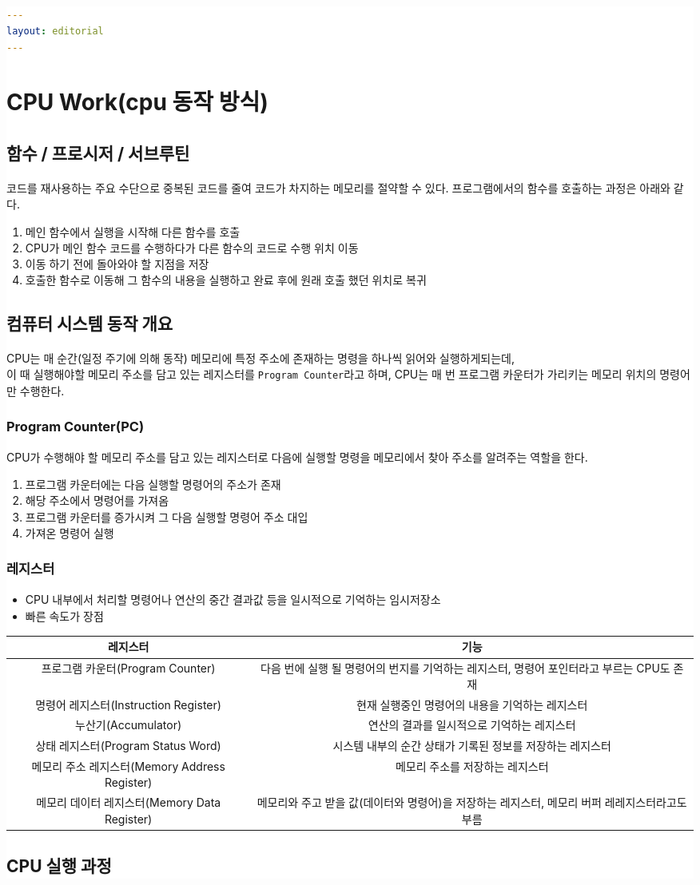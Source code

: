 ```yaml
---
layout: editorial
---
```


# CPU Work(cpu 동작 방식)

## 함수 / 프로시저 / 서브루틴

코드를 재사용하는 주요 수단으로 중복된 코드를 줄여 코드가 차지하는 메모리를 절약할 수 있다. 프로그램에서의 함수를 호출하는 과정은 아래와 같다.

1. 메인 함수에서 실행을 시작해 다른 함수를 호출
2. CPU가 메인 함수 코드를 수행하다가 다른 함수의 코드로 수행 위치 이동
3. 이동 하기 전에 돌아와야 할 지점을 저장
4. 호출한 함수로 이동해 그 함수의 내용을 실행하고 완료 후에 원래 호출 했던 위치로 복귀

## 컴퓨터 시스템 동작 개요

CPU는 매 순간(일정 주기에 의해 동작) 메모리에 특정 주소에 존재하는 명령을 하나씩 읽어와 실행하게되는데,  
이 때 실행해야할 메모리 주소를 담고 있는 레지스터를 `Program Counter`라고 하며, CPU는 매 번 프로그램 카운터가 가리키는 메모리 위치의 명령어만 수행한다.

### Program Counter(PC)

CPU가 수행해야 할 메모리 주소를 담고 있는 레지스터로 다음에 실행할 명령을 메모리에서 찾아 주소를 알려주는 역할을 한다.

1. 프로그램 카운터에는 다음 실행할 명령어의 주소가 존재
2. 해당 주소에서 명령어를 가져옴
3. 프로그램 카운터를 증가시켜 그 다음 실행할 명령어 주소 대입
4. 가져온 명령어 실행

### 레지스터

- CPU 내부에서 처리할 명령어나 연산의 중간 결과값 등을 일시적으로 기억하는 임시저장소
- 빠른 속도가 장점

|                 레지스터                 |                          기능                           |
|:------------------------------------:|:-----------------------------------------------------:|
|      프로그램 카운터(Program Counter)       | 다음 번에 실행 될 명령어의 번지를 기억하는 레지스터, 명령어 포인터라고 부르는 CPU도 존재  |
|    명령어 레지스터(Instruction Register)    |              현재 실행중인 명령어의 내용을 기억하는 레지스터               |
|           누산기(Accumulator)           |                연산의 결과를 일시적으로 기억하는 레지스터                |
|     상태 레지스터(Program Status Word)     |           시스템 내부의 순간 상태가 기록된 정보를 저장하는 레지스터            |
| 메모리 주소 레지스터(Memory Address Register) |                   메모리 주소를 저장하는 레지스터                   |
|  메모리 데이터 레지스터(Memory Data Register)  | 메모리와 주고 받을 값(데이터와 명령어)을 저장하는 레지스터, 메모리 버퍼 레레지스터라고도 부름 |

## CPU 실행 과정
